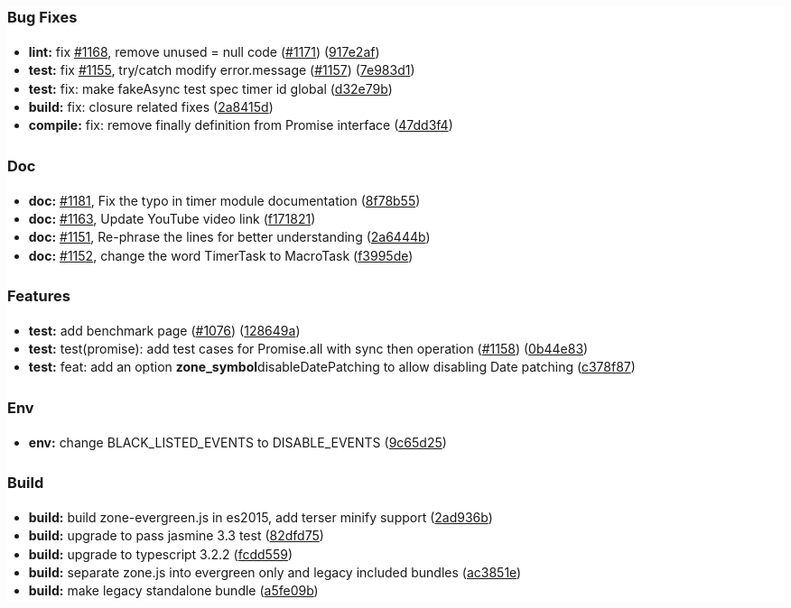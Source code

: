 ### Bug Fixes

- **lint:** fix [#1168](https://github.com/angular/zone.js/issues/1168), remove unused = null code ([#1171](https://github.com/angular/zone.js/issues/1171)) ([917e2af](https://github.com/angular/zone.js/commit/917e2af))
- **test:** fix [#1155](https://github.com/angular/zone.js/issues/1155), try/catch modify error.message ([#1157](https://github.com/angular/zone.js/issues/1157)) ([7e983d1](https://github.com/angular/zone.js/commit/7e983d1))
- **test:** fix: make fakeAsync test spec timer id global ([d32e79b](https://github.com/angular/zone.js/commit/d32e79b))
- **build:** fix: closure related fixes ([2a8415d](https://github.com/angular/zone.js/commit/2a8415d))
- **compile:** fix: remove finally definition from Promise interface ([47dd3f4](https://github.com/angular/zone.js/commit/47dd3f4))

### Doc

- **doc:** [#1181](https://github.com/angular/zone.js/pull/1181), Fix the typo in timer module documentation ([8f78b55](https://github.com/angular/zone.js/commit/8f78b55))
- **doc:** [#1163](https://github.com/angular/zone.js/pull/1163), Update YouTube video link ([f171821](https://github.com/angular/zone.js/commit/f171821))
- **doc:** [#1151](https://github.com/angular/zone.js/pull/1151), Re-phrase the lines for better understanding ([2a6444b](https://github.com/angular/zone.js/commit/2a6444b))
- **doc:** [#1152](https://github.com/angular/zone.js/pull/1152), change the word TimerTask to MacroTask ([f3995de](https://github.com/angular/zone.js/commit/f3995de))

### Features

- **test:** add benchmark page ([#1076](https://github.com/angular/zone.js/issues/1076)) ([128649a](https://github.com/angular/zone.js/commit/128649a))
- **test:** test(promise): add test cases for Promise.all with sync then operation ([#1158](https://github.com/angular/zone.js/issues/1158)) ([0b44e83](https://github.com/angular/zone.js/commit/0b44e83))
- **test:** feat: add an option **zone_symbol**disableDatePatching to allow disabling Date patching ([c378f87](https://github.com/angular/zone.js/commit/c378f87))

### Env

- **env:** change BLACK_LISTED_EVENTS to DISABLE_EVENTS ([9c65d25](https://github.com/angular/zone.js/commit/9c65d25))

### Build

- **build:** build zone-evergreen.js in es2015, add terser minify support ([2ad936b](https://github.com/angular/zone.js/commit/2ad936b))
- **build:** upgrade to pass jasmine 3.3 test ([82dfd75](https://github.com/angular/zone.js/commit/82dfd75))
- **build:** upgrade to typescript 3.2.2 ([fcdd559](https://github.com/angular/zone.js/commit/fcdd559))
- **build:** separate zone.js into evergreen only and legacy included bundles ([ac3851e](https://github.com/angular/zone.js/commit/ac3851e))
- **build:** make legacy standalone bundle ([a5fe09b](https://github.com/angular/zone.js/commit/a5fe09b))
